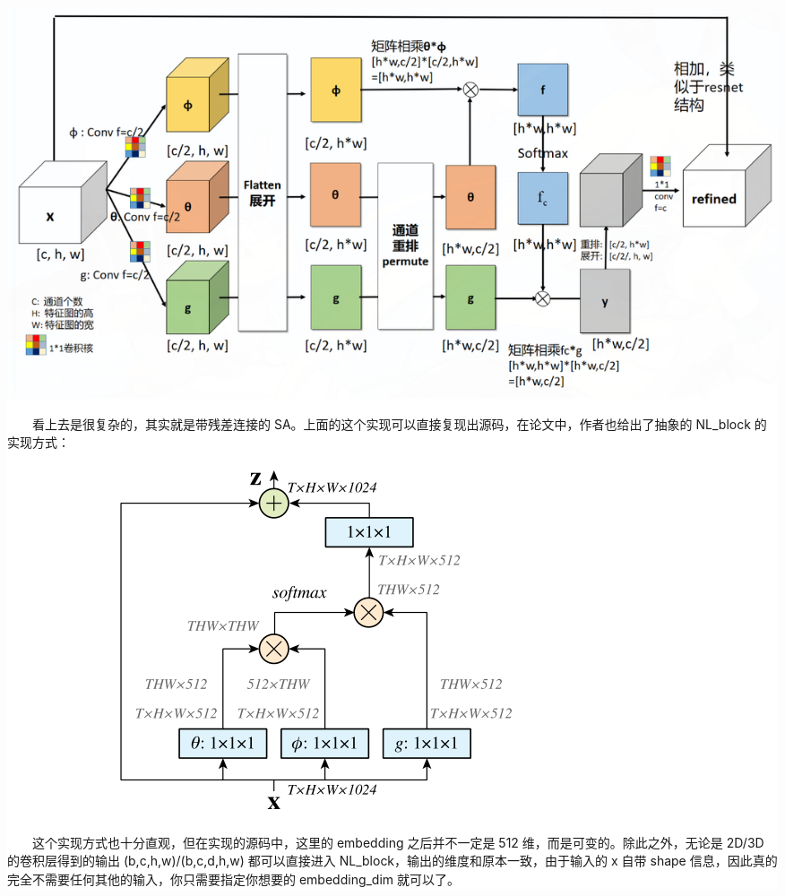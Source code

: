 ![image-20221011115043135](video_transformers/image-20221011115043135.png)

&emsp;&emsp;看上去是很复杂的，其实就是带残差连接的 SA。上面的这个实现可以直接复现出源码，在论文中，作者也给出了抽象的 NL\_block 的实现方式：

![image-20221011115228865](video_transformers/image-20221011115228865.png)

&emsp;&emsp;这个实现方式也十分直观，但在实现的源码中，这里的  embedding 之后并不一定是 512 维，而是可变的。除此之外，无论是 2D/3D 的卷积层得到的输出 (b,c,h,w)/(b,c,d,h,w) 都可以直接进入 NL\_block，输出的维度和原本一致，由于输入的 x 自带 shape 信息，因此真的完全不需要任何其他的输入，你只需要指定你想要的 embedding\_dim 就可以了。
